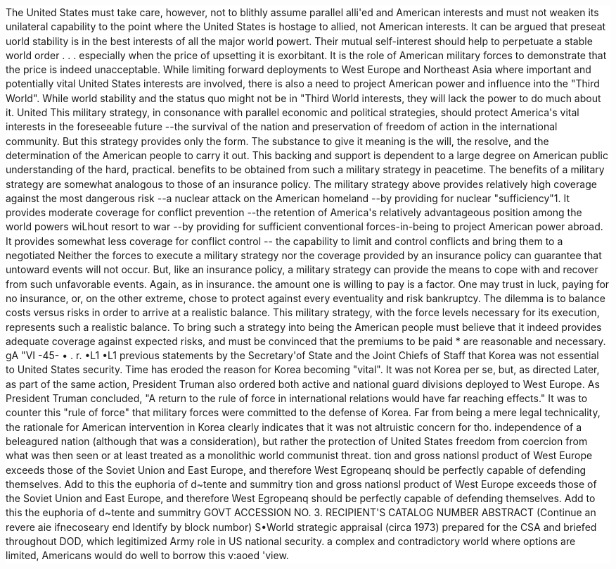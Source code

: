 The United States must take care, however, not to blithly assume parallel alli'ed and American interests and must not weaken its unilateral capability to the point where the United States is hostage to allied, not American interests.
It can be argued that preseat uorld stability is in the best interests of all the major world powert. Their mutual self-interest should help to perpetuate a stable world order . . . especially when the price of upsetting it is exorbitant. It is the role of American military forces to demonstrate that the price is indeed unacceptable.
While limiting forward deployments to West Europe and Northeast Asia where important and potentially vital United States interests are involved, there is also a need to project American power and influence into the "Third World". While world stability and the status quo might not be in "Third World interests, they will lack the power to do much about it. United 
This military strategy, in consonance with parallel economic and political strategies, should protect America's vital interests in the foreseeable future --the survival of the nation and preservation of freedom of action in the international community.
But this strategy provides only the form.
The substance to give it meaning is the will, the resolve, and the determination of the American people to carry it out. This backing and support is dependent to a large degree on American public understanding of the hard, practical. benefits to be obtained from such a military strategy in peacetime.
The benefits of a military strategy are somewhat analogous to those of an insurance policy. The military strategy above provides relatively high coverage against the most dangerous risk --a nuclear attack on the American homeland --by providing for nuclear "sufficiency"1. It provides moderate coverage for conflict prevention --the retention of America's relatively advantageous position among the world powers wiLhout resort to war --by providing for sufficient conventional forces-in-being to project American power abroad. It provides somewhat less coverage for conflict control -- the capability to limit and control conflicts and bring them to a negotiated Neither the forces to execute a military strategy nor the coverage provided by an insurance policy can guarantee that untoward events will not occur.
But, like an insurance policy, a military strategy can provide the means to cope with and recover from such unfavorable events. Again, as in insurance.
the amount one is willing to pay is a factor. One may trust in luck, paying for no insurance, or, on the other extreme, chose to protect against every eventuality and risk bankruptcy. The dilemma is to balance costs versus risks in order to arrive at a realistic balance.
This military strategy, with the force levels necessary for its execution, represents such a realistic balance. To bring such a strategy into being the American people must believe that it indeed provides adequate coverage against expected risks, and must be convinced that the premiums to be paid * are reasonable and necessary.
gA "VI -45-
• . r.
•L1
•L1
previous statements by the Secretary'of State and the Joint Chiefs of Staff that Korea was not essential to United States security. Time has eroded the reason for Korea becoming "vital". It was not Korea per se, but, as directed Later, as part of the same action, President Truman also ordered both active and national guard divisions deployed to West Europe. As President Truman concluded, "A return to the rule of force in international relations would have far reaching effects." It was to counter this "rule of force" that military forces were committed to the defense of Korea. Far from being a mere legal technicality, the rationale for American intervention in Korea clearly indicates that it was not altruistic concern for tho. independence of a beleagured nation (although that was a consideration), but rather the protection of United States freedom from coercion from what was then seen or at least treated as a monolithic world communist threat.
tion and gross nationsl product of West Europe exceeds those of the Soviet Union and East Europe, and therefore West Egropeanq should be perfectly capable of defending themselves. Add to this the euphoria of d~tente and summitry
tion and gross nationsl product of West Europe exceeds those of the Soviet Union and East Europe, and therefore West Egropeanq should be perfectly capable of defending themselves. Add to this the euphoria of d~tente and summitry
GOVT ACCESSION NO. 3. RECIPIENT'S CATALOG NUMBER
ABSTRACT (Continue an revere aie ifnecoseary end Identify by block numbor) S•World strategic appraisal (circa 1973) prepared for the CSA and briefed throughout DOD, which legitimized Army role in US national security.
a complex and contradictory world where options are limited, Americans would do well to borrow this v:aoed 'view.